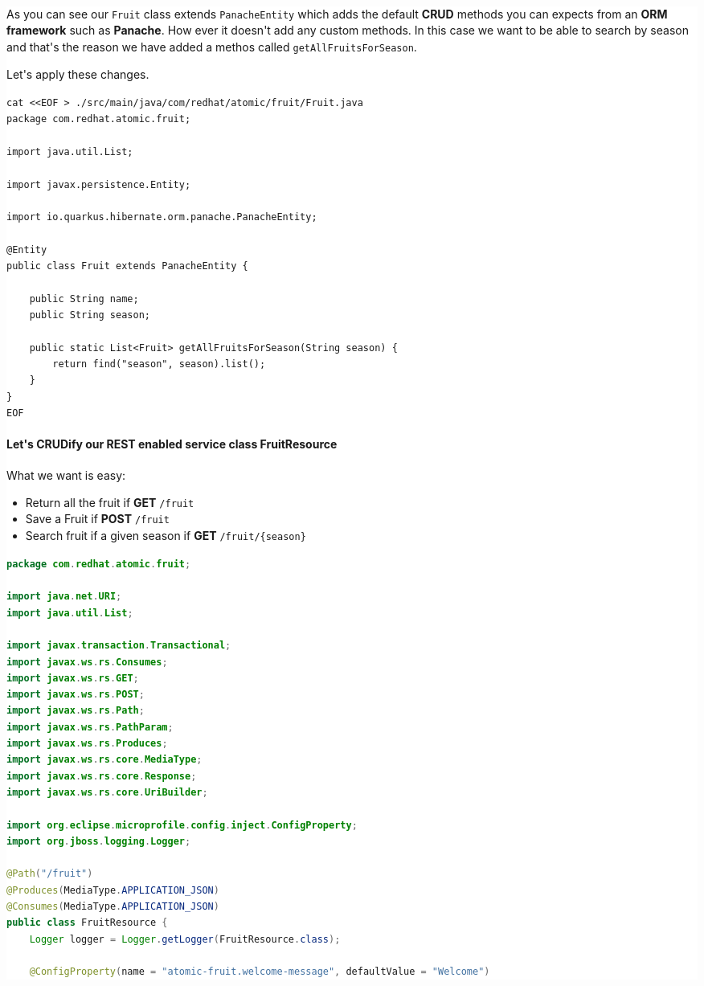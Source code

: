 As you can see our `Fruit` class extends `PanacheEntity` which adds the default **CRUD** methods you can expects from an **ORM framework** such as **Panache**. How ever it doesn't add any custom methods. In this case we want to be able to search by season and that's the reason we have added a methos called `getAllFruitsForSeason`.

Let's apply these changes.

```execute-2
cat <<EOF > ./src/main/java/com/redhat/atomic/fruit/Fruit.java
package com.redhat.atomic.fruit;

import java.util.List;

import javax.persistence.Entity;

import io.quarkus.hibernate.orm.panache.PanacheEntity;

@Entity
public class Fruit extends PanacheEntity {

    public String name;
    public String season;

    public static List<Fruit> getAllFruitsForSeason(String season) {
        return find("season", season).list();
    }
}
EOF
```

#### Let's CRUDify our REST enabled service class FruitResource

What we want is easy:

* Return all the fruit if **GET** `/fruit`
* Save a Fruit if **POST** `/fruit`
* Search fruit if a given season if **GET** `/fruit/{season}`

```java
package com.redhat.atomic.fruit;

import java.net.URI;
import java.util.List;

import javax.transaction.Transactional;
import javax.ws.rs.Consumes;
import javax.ws.rs.GET;
import javax.ws.rs.POST;
import javax.ws.rs.Path;
import javax.ws.rs.PathParam;
import javax.ws.rs.Produces;
import javax.ws.rs.core.MediaType;
import javax.ws.rs.core.Response;
import javax.ws.rs.core.UriBuilder;

import org.eclipse.microprofile.config.inject.ConfigProperty;
import org.jboss.logging.Logger;

@Path("/fruit")
@Produces(MediaType.APPLICATION_JSON)
@Consumes(MediaType.APPLICATION_JSON)
public class FruitResource {
    Logger logger = Logger.getLogger(FruitResource.class);

    @ConfigProperty(name = "atomic-fruit.welcome-message", defaultValue = "Welcome")
```